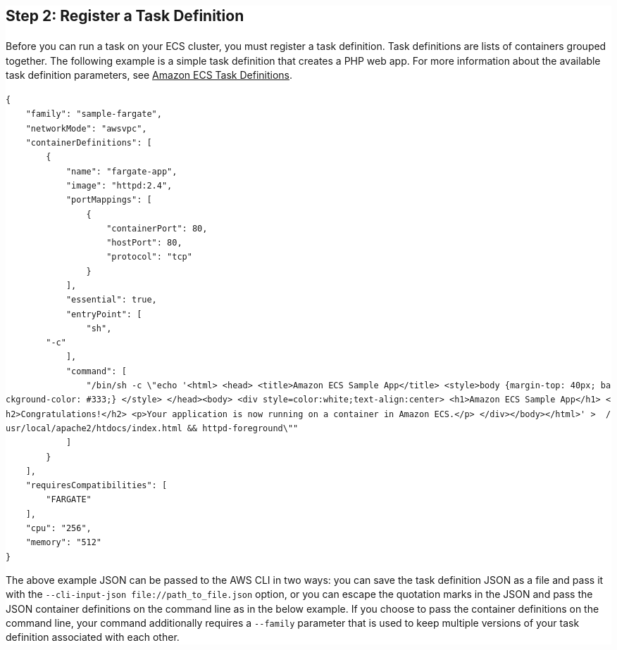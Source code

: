 ## Step 2: Register a Task Definition<a name="AWSCLI_register_task_definition"></a>

Before you can run a task on your ECS cluster, you must register a task definition\. Task definitions are lists of containers grouped together\. The following example is a simple task definition that creates a PHP web app\. For more information about the available task definition parameters, see [Amazon ECS Task Definitions](task_definitions.md)\.

```
{
    "family": "sample-fargate", 
    "networkMode": "awsvpc", 
    "containerDefinitions": [
        {
            "name": "fargate-app", 
            "image": "httpd:2.4", 
            "portMappings": [
                {
                    "containerPort": 80, 
                    "hostPort": 80, 
                    "protocol": "tcp"
                }
            ], 
            "essential": true, 
            "entryPoint": [
                "sh",
		"-c"
            ], 
            "command": [
                "/bin/sh -c \"echo '<html> <head> <title>Amazon ECS Sample App</title> <style>body {margin-top: 40px; background-color: #333;} </style> </head><body> <div style=color:white;text-align:center> <h1>Amazon ECS Sample App</h1> <h2>Congratulations!</h2> <p>Your application is now running on a container in Amazon ECS.</p> </div></body></html>' >  /usr/local/apache2/htdocs/index.html && httpd-foreground\""
            ]
        }
    ], 
    "requiresCompatibilities": [
        "FARGATE"
    ], 
    "cpu": "256", 
    "memory": "512"
}
```

The above example JSON can be passed to the AWS CLI in two ways: you can save the task definition JSON as a file and pass it with the `--cli-input-json file://path_to_file.json` option, or you can escape the quotation marks in the JSON and pass the JSON container definitions on the command line as in the below example\. If you choose to pass the container definitions on the command line, your command additionally requires a `--family` parameter that is used to keep multiple versions of your task definition associated with each other\.
